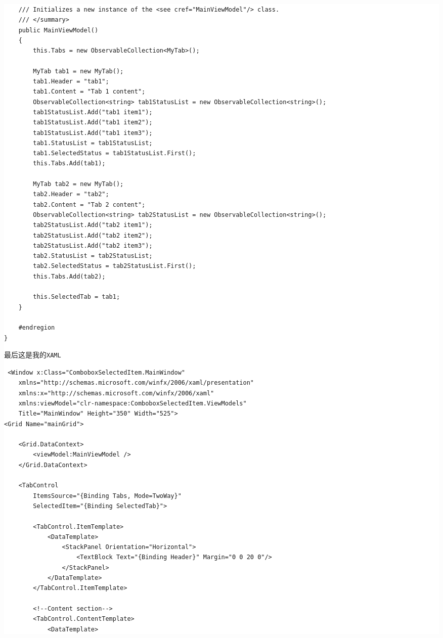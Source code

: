 ```
    /// Initializes a new instance of the <see cref="MainViewModel"/> class.
    /// </summary>
    public MainViewModel()
    {
        this.Tabs = new ObservableCollection<MyTab>();

        MyTab tab1 = new MyTab();
        tab1.Header = "tab1";
        tab1.Content = "Tab 1 content";
        ObservableCollection<string> tab1StatusList = new ObservableCollection<string>();
        tab1StatusList.Add("tab1 item1");
        tab1StatusList.Add("tab1 item2");
        tab1StatusList.Add("tab1 item3");
        tab1.StatusList = tab1StatusList;
        tab1.SelectedStatus = tab1StatusList.First();
        this.Tabs.Add(tab1);

        MyTab tab2 = new MyTab();
        tab2.Header = "tab2";
        tab2.Content = "Tab 2 content";
        ObservableCollection<string> tab2StatusList = new ObservableCollection<string>();
        tab2StatusList.Add("tab2 item1");
        tab2StatusList.Add("tab2 item2");
        tab2StatusList.Add("tab2 item3");
        tab2.StatusList = tab2StatusList;
        tab2.SelectedStatus = tab2StatusList.First();
        this.Tabs.Add(tab2);

        this.SelectedTab = tab1;
    }

    #endregion
} 
```

最后这是我的`XAML`

```
 <Window x:Class="ComboboxSelectedItem.MainWindow"
    xmlns="http://schemas.microsoft.com/winfx/2006/xaml/presentation"
    xmlns:x="http://schemas.microsoft.com/winfx/2006/xaml"
    xmlns:viewModel="clr-namespace:ComboboxSelectedItem.ViewModels"
    Title="MainWindow" Height="350" Width="525">
<Grid Name="mainGrid">

    <Grid.DataContext>
        <viewModel:MainViewModel />
    </Grid.DataContext>

    <TabControl
        ItemsSource="{Binding Tabs, Mode=TwoWay}"
        SelectedItem="{Binding SelectedTab}">

        <TabControl.ItemTemplate>
            <DataTemplate>
                <StackPanel Orientation="Horizontal">
                    <TextBlock Text="{Binding Header}" Margin="0 0 20 0"/>
                </StackPanel>
            </DataTemplate>
        </TabControl.ItemTemplate>

        <!--Content section-->
        <TabControl.ContentTemplate>
            <DataTemplate>
```